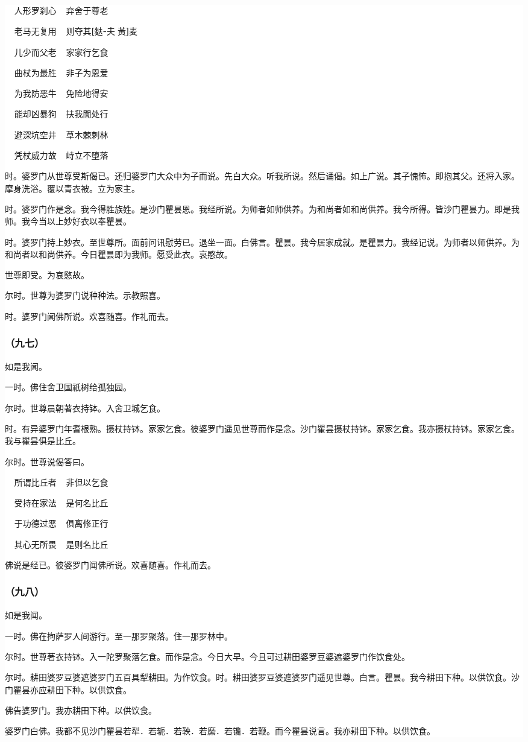 &nbsp;&nbsp;&nbsp;&nbsp;人形罗刹心&nbsp;&nbsp;&nbsp;&nbsp;弃舍于尊老

&nbsp;&nbsp;&nbsp;&nbsp;老马无复用&nbsp;&nbsp;&nbsp;&nbsp;则夺其[麩-夫 黃]麦

&nbsp;&nbsp;&nbsp;&nbsp;儿少而父老&nbsp;&nbsp;&nbsp;&nbsp;家家行乞食

&nbsp;&nbsp;&nbsp;&nbsp;曲杖为最胜&nbsp;&nbsp;&nbsp;&nbsp;非子为恩爱

&nbsp;&nbsp;&nbsp;&nbsp;为我防恶牛&nbsp;&nbsp;&nbsp;&nbsp;免险地得安

&nbsp;&nbsp;&nbsp;&nbsp;能却凶暴狗&nbsp;&nbsp;&nbsp;&nbsp;扶我闇处行

&nbsp;&nbsp;&nbsp;&nbsp;避深坑空井&nbsp;&nbsp;&nbsp;&nbsp;草木棘刺林

&nbsp;&nbsp;&nbsp;&nbsp;凭杖威力故&nbsp;&nbsp;&nbsp;&nbsp;峙立不堕落

时。婆罗门从世尊受斯偈已。还归婆罗门大众中为子而说。先白大众。听我所说。然后诵偈。如上广说。其子愧怖。即抱其父。还将入家。摩身洗浴。覆以青衣被。立为家主。

时。婆罗门作是念。我今得胜族姓。是沙门瞿昙恩。我经所说。为师者如师供养。为和尚者如和尚供养。我今所得。皆沙门瞿昙力。即是我师。我今当以上妙好衣以奉瞿昙。

时。婆罗门持上妙衣。至世尊所。面前问讯慰劳已。退坐一面。白佛言。瞿昙。我今居家成就。是瞿昙力。我经记说。为师者以师供养。为和尚者以和尚供养。今日瞿昙即为我师。愿受此衣。哀愍故。

世尊即受。为哀愍故。

尔时。世尊为婆罗门说种种法。示教照喜。

时。婆罗门闻佛所说。欢喜随喜。作礼而去。

### （九七）

如是我闻。

一时。佛住舍卫国祇树给孤独园。

尔时。世尊晨朝著衣持钵。入舍卫城乞食。

时。有异婆罗门年耆根熟。摄杖持钵。家家乞食。彼婆罗门遥见世尊而作是念。沙门瞿昙摄杖持钵。家家乞食。我亦摄杖持钵。家家乞食。我与瞿昙俱是比丘。

尔时。世尊说偈答曰。

&nbsp;&nbsp;&nbsp;&nbsp;所谓比丘者&nbsp;&nbsp;&nbsp;&nbsp;非但以乞食

&nbsp;&nbsp;&nbsp;&nbsp;受持在家法&nbsp;&nbsp;&nbsp;&nbsp;是何名比丘

&nbsp;&nbsp;&nbsp;&nbsp;于功德过恶&nbsp;&nbsp;&nbsp;&nbsp;俱离修正行

&nbsp;&nbsp;&nbsp;&nbsp;其心无所畏&nbsp;&nbsp;&nbsp;&nbsp;是则名比丘

佛说是经已。彼婆罗门闻佛所说。欢喜随喜。作礼而去。

### （九八）

如是我闻。

一时。佛在拘萨罗人间游行。至一那罗聚落。住一那罗林中。

尔时。世尊著衣持钵。入一陀罗聚落乞食。而作是念。今日大早。今且可过耕田婆罗豆婆遮婆罗门作饮食处。

尔时。耕田婆罗豆婆遮婆罗门五百具犁耕田。为作饮食。时。耕田婆罗豆婆遮婆罗门遥见世尊。白言。瞿昙。我今耕田下种。以供饮食。沙门瞿昙亦应耕田下种。以供饮食。

佛告婆罗门。我亦耕田下种。以供饮食。

婆罗门白佛。我都不见沙门瞿昙若犁．若轭．若鞅．若縻．若镵．若鞭。而今瞿昙说言。我亦耕田下种。以供饮食。
